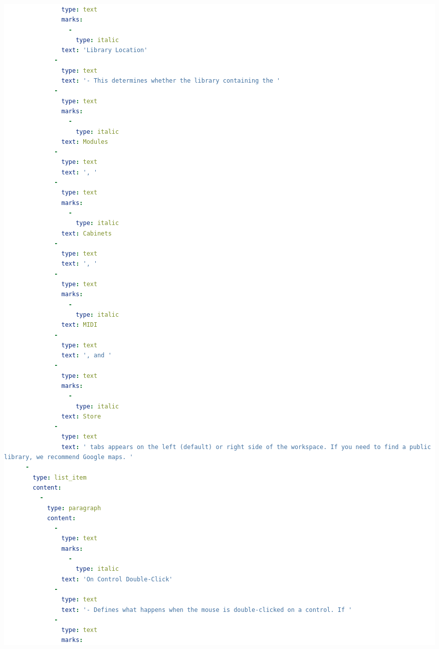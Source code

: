 ```yaml
                type: text
                marks:
                  -
                    type: italic
                text: 'Library Location'
              -
                type: text
                text: '- This determines whether the library containing the '
              -
                type: text
                marks:
                  -
                    type: italic
                text: Modules
              -
                type: text
                text: ', '
              -
                type: text
                marks:
                  -
                    type: italic
                text: Cabinets
              -
                type: text
                text: ', '
              -
                type: text
                marks:
                  -
                    type: italic
                text: MIDI
              -
                type: text
                text: ', and '
              -
                type: text
                marks:
                  -
                    type: italic
                text: Store
              -
                type: text
                text: ' tabs appears on the left (default) or right side of the workspace. If you need to find a public library, we recommend Google maps. '
      -
        type: list_item
        content:
          -
            type: paragraph
            content:
              -
                type: text
                marks:
                  -
                    type: italic
                text: 'On Control Double-Click'
              -
                type: text
                text: '- Defines what happens when the mouse is double-clicked on a control. If '
              -
                type: text
                marks:
```